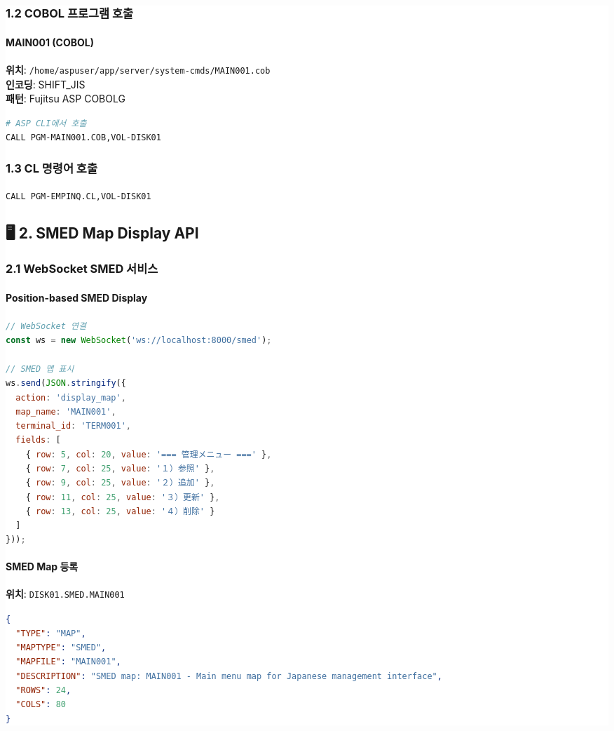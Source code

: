 ### 1.2 COBOL 프로그램 호출

#### **MAIN001** (COBOL)
**위치**: `/home/aspuser/app/server/system-cmds/MAIN001.cob`  
**인코딩**: SHIFT_JIS  
**패턴**: Fujitsu ASP COBOLG

```bash
# ASP CLI에서 호출
CALL PGM-MAIN001.COB,VOL-DISK01
```

### 1.3 CL 명령어 호출
```bash
CALL PGM-EMPINQ.CL,VOL-DISK01
```

## 🖥️ 2. SMED Map Display API

### 2.1 WebSocket SMED 서비스

#### **Position-based SMED Display**
```javascript
// WebSocket 연결
const ws = new WebSocket('ws://localhost:8000/smed');

// SMED 맵 표시
ws.send(JSON.stringify({
  action: 'display_map',
  map_name: 'MAIN001',
  terminal_id: 'TERM001',
  fields: [
    { row: 5, col: 20, value: '=== 管理メニュー ===' },
    { row: 7, col: 25, value: '１）参照' },
    { row: 9, col: 25, value: '２）追加' },
    { row: 11, col: 25, value: '３）更新' },
    { row: 13, col: 25, value: '４）削除' }
  ]
}));
```

#### **SMED Map 등록**
**위치**: `DISK01.SMED.MAIN001`
```json
{
  "TYPE": "MAP",
  "MAPTYPE": "SMED", 
  "MAPFILE": "MAIN001",
  "DESCRIPTION": "SMED map: MAIN001 - Main menu map for Japanese management interface",
  "ROWS": 24,
  "COLS": 80
}
```
